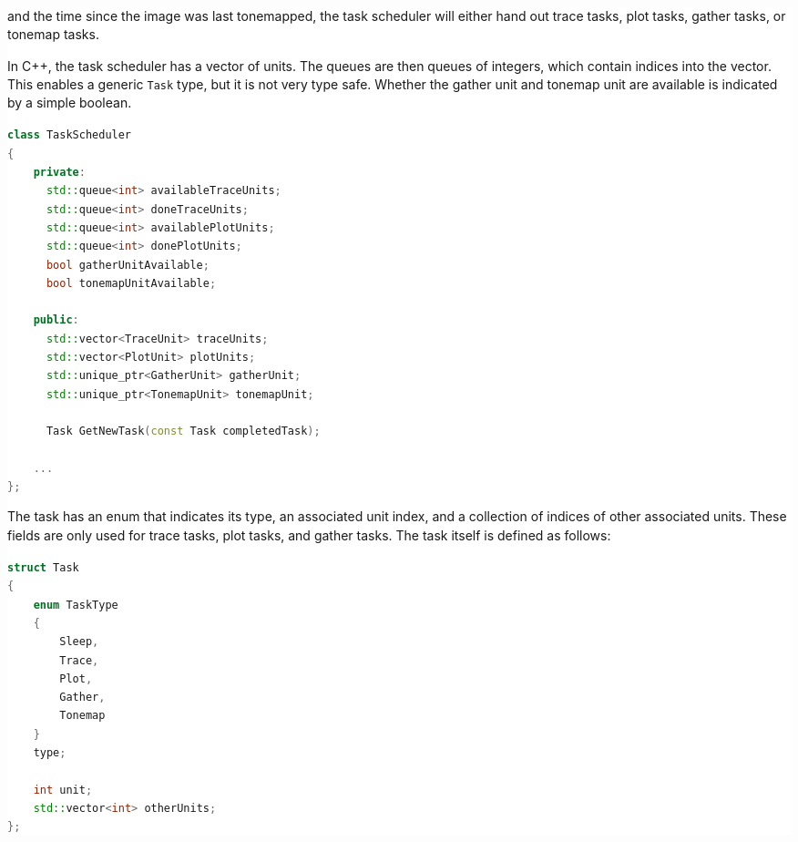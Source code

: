 and the time since the image was last tonemapped,
the task scheduler will either hand out trace tasks, plot tasks, gather tasks, or tonemap tasks.

[prev]: /2014/08/24/writing-a-path-tracer-in-rust-part-5-tonemapping

In C++, the task scheduler has a vector of units.
The queues are then queues of integers, which contain indices into the vector.
This enables a generic `Task` type, but it is not very type safe.
Whether the gather unit and tonemap unit are available is indicated by a simple boolean.

```cpp
class TaskScheduler
{
    private:
      std::queue<int> availableTraceUnits;
      std::queue<int> doneTraceUnits;
      std::queue<int> availablePlotUnits;
      std::queue<int> donePlotUnits;
      bool gatherUnitAvailable;
      bool tonemapUnitAvailable;

    public:
      std::vector<TraceUnit> traceUnits;
      std::vector<PlotUnit> plotUnits;
      std::unique_ptr<GatherUnit> gatherUnit;
      std::unique_ptr<TonemapUnit> tonemapUnit;

      Task GetNewTask(const Task completedTask);

    ...
};
```

The task has an enum that indicates its type,
an associated unit index,
and a collection of indices of other associated units.
These fields are only used for trace tasks, plot tasks, and gather tasks.
The task itself is defined as follows:

```cpp
struct Task
{
    enum TaskType
    {
        Sleep,
        Trace,
        Plot,
        Gather,
        Tonemap
    }
    type;

    int unit;
    std::vector<int> otherUnits;
};
```


[rust]:             http://rust-lang.org
[luculentus]:       https://github.com/ruuda/luculentus
[robigo-luculenta]: https://github.com/ruuda/robigo-luculenta
[mlt]:    https://en.wikipedia.org/wiki/Metropolis_light_transport
[kdtree]: https://en.wikipedia.org/wiki/K-d_tree
[lodepng]: https://github.com/pornel/lodepng-rust
[honest]:  https://channel9.msdn.com/Shows/Going+Deep/Erik-Meijer-Functional-Programming
[values]: http://www.infoq.com/presentations/Value-Values
[reddit]: http://reddit.com/r/rust/ruudvanasseldonk.com/2014/09/15/writing-a-path-tracer-in-rust-part-6-multithreading